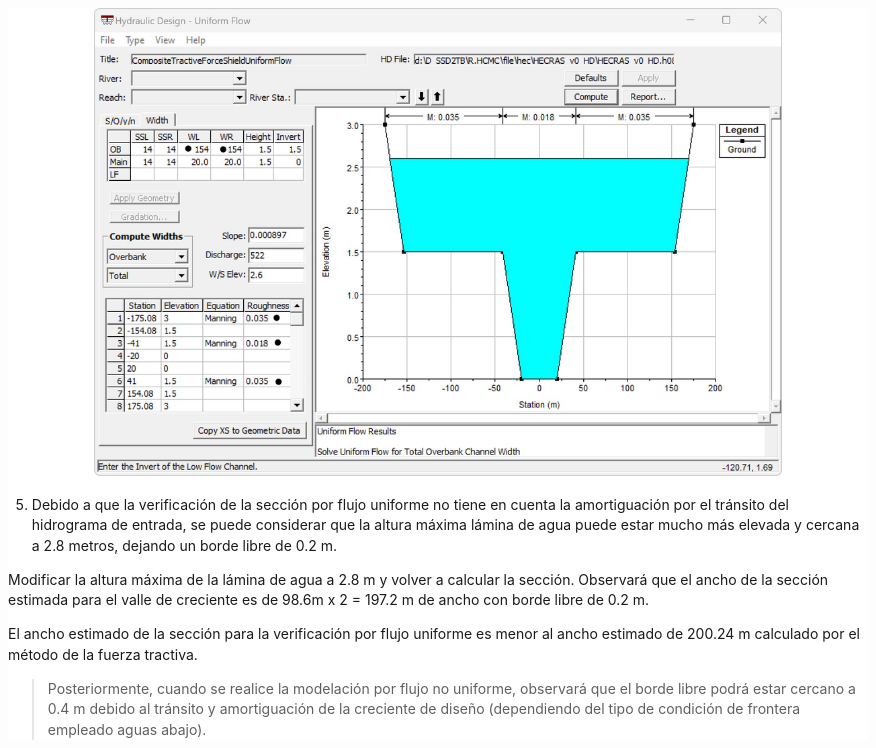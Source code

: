 <div align="center"><img src="graph/HECRAS_HDCompositeTractiveForceShieldsUniformFlow3.jpg" alt="R.SIGE" width="80%" border="0" /></div>

5. Debido a que la verificación de la sección por flujo uniforme no tiene en cuenta la amortiguación por el tránsito del hidrograma de entrada, se puede considerar que la altura máxima lámina de agua puede estar mucho más elevada y cercana a 2.8 metros, dejando un borde libre de 0.2 m.

Modificar la altura máxima de la lámina de agua a 2.8 m y volver a calcular la sección. Observará que el ancho de la sección estimada para el valle de creciente es de 98.6m x 2 = 197.2 m de ancho con borde libre de 0.2 m.

El ancho estimado de la sección para la verificación por flujo uniforme es menor al ancho estimado de 200.24 m calculado por el método de la fuerza tractiva.

> Posteriormente, cuando se realice la modelación por flujo no uniforme, observará que el borde libre podrá estar cercano a 0.4 m debido al tránsito y amortiguación de la creciente de diseño (dependiendo del tipo de condición de frontera empleado aguas abajo).
